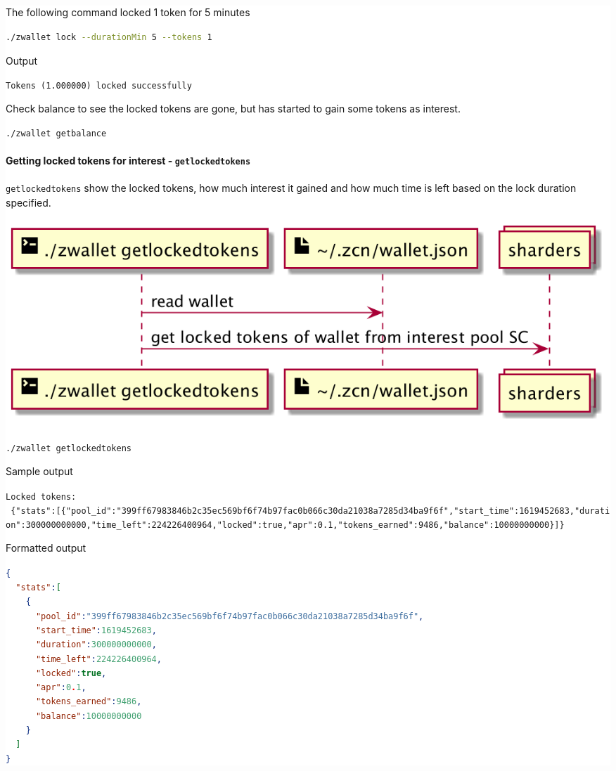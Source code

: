 The following command locked 1 token for 5 minutes

```sh
./zwallet lock --durationMin 5 --tokens 1
```

Output

```
Tokens (1.000000) locked successfully
```

Check balance to see the locked tokens are gone, but has started to gain some tokens as interest.

```sh
./zwallet getbalance
```

#### Getting locked tokens for interest - `getlockedtokens`

`getlockedtokens` show the locked tokens, how much interest it gained and how much time is left based on the lock duration specified.

![Get locked tokens of wallet](docs/getlockedtokens.png "Get locked tokens of wallet")

```sh
./zwallet getlockedtokens
```

Sample output

```
Locked tokens:
 {"stats":[{"pool_id":"399ff67983846b2c35ec569bf6f74b97fac0b066c30da21038a7285d34ba9f6f","start_time":1619452683,"duration":300000000000,"time_left":224226400964,"locked":true,"apr":0.1,"tokens_earned":9486,"balance":10000000000}]}
```

Formatted output

```json
{
  "stats":[
    {
      "pool_id":"399ff67983846b2c35ec569bf6f74b97fac0b066c30da21038a7285d34ba9f6f",
      "start_time":1619452683,
      "duration":300000000000,
      "time_left":224226400964,
      "locked":true,
      "apr":0.1,
      "tokens_earned":9486,
      "balance":10000000000
    }
  ]
}
```